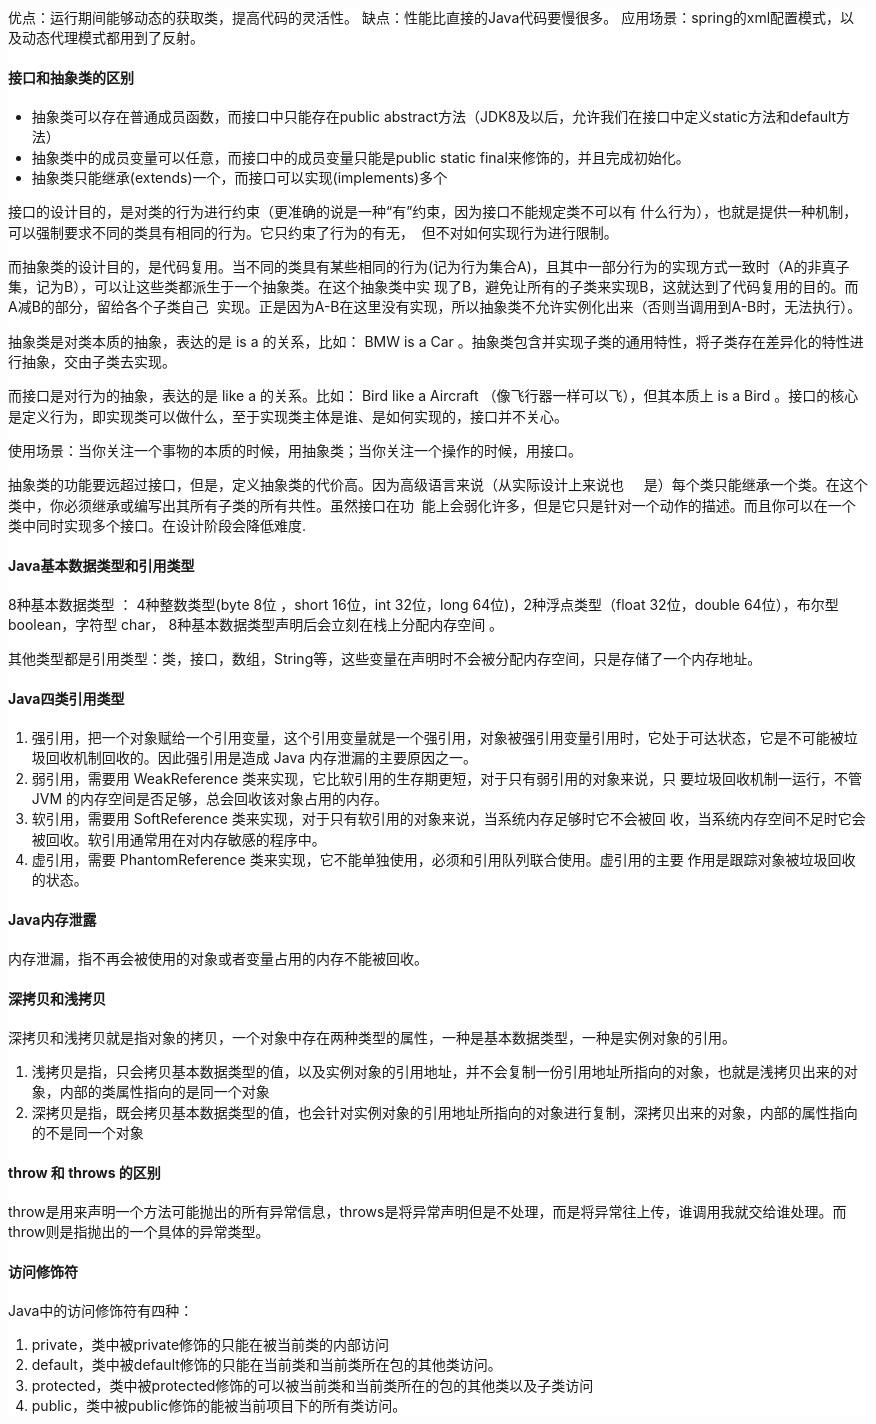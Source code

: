 优点：运行期间能够动态的获取类，提高代码的灵活性。
缺点：性能比直接的Java代码要慢很多。 
应用场景：spring的xml配置模式，以及动态代理模式都用到了反射。

#### 接口和抽象类的区别
- 抽象类可以存在普通成员函数，而接口中只能存在public abstract方法（JDK8及以后，允许我们在接口中定义static方法和default方法）
- 抽象类中的成员变量可以任意，而接口中的成员变量只能是public static final来修饰的，并且完成初始化。
- 抽象类只能继承(extends)一个，而接口可以实现(implements)多个

接口的设计目的，是对类的行为进行约束（更准确的说是一种“有”约束，因为接口不能规定类不可以有 什么行为），也就是提供一种机制，可以强制要求不同的类具有相同的行为。它只约束了行为的有无，  但不对如何实现行为进行限制。

而抽象类的设计目的，是代码复用。当不同的类具有某些相同的行为(记为行为集合A)，且其中一部分行为的实现方式一致时（A的非真子集，记为B），可以让这些类都派生于一个抽象类。在这个抽象类中实 现了B，避免让所有的子类来实现B，这就达到了代码复用的目的。而A减B的部分，留给各个子类自己  实现。正是因为A-B在这里没有实现，所以抽象类不允许实例化出来（否则当调用到A-B时，无法执行）。

抽象类是对类本质的抽象，表达的是 is a 的关系，比如： BMW is a Car 。抽象类包含并实现子类的通用特性，将子类存在差异化的特性进行抽象，交由子类去实现。

而接口是对行为的抽象，表达的是 like a 的关系。比如： Bird like a Aircraft （像飞行器一样可以飞），但其本质上 is a Bird 。接口的核心是定义行为，即实现类可以做什么，至于实现类主体是谁、是如何实现的，接口并不关心。

使用场景：当你关注一个事物的本质的时候，用抽象类；当你关注一个操作的时候，用接口。

抽象类的功能要远超过接口，但是，定义抽象类的代价高。因为高级语言来说（从实际设计上来说也     是）每个类只能继承一个类。在这个类中，你必须继承或编写出其所有子类的所有共性。虽然接口在功  能上会弱化许多，但是它只是针对一个动作的描述。而且你可以在一个类中同时实现多个接口。在设计阶段会降低难度.


#### Java基本数据类型和引用类型
8种基本数据类型 ： 4种整数类型(byte 8位 ，short 16位，int 32位，long 64位)，2种浮点类型（float  32位，double 64位），布尔型 boolean，字符型 char， 8种基本数据类型声明后会立刻在栈上分配内存空间 。

其他类型都是引用类型：类，接口，数组，String等，这些变量在声明时不会被分配内存空间，只是存储了一个内存地址。

#### Java四类引用类型
1. 强引用，把一个对象赋给一个引用变量，这个引用变量就是一个强引用，对象被强引用变量引用时，它处于可达状态，它是不可能被垃圾回收机制回收的。因此强引用是造成 Java 内存泄漏的主要原因之一。
2. 弱引用，需要用 WeakReference 类来实现，它比软引用的生存期更短，对于只有弱引用的对象来说，只  要垃圾回收机制一运行，不管 JVM 的内存空间是否足够，总会回收该对象占用的内存。
3. 软引用，需要用 SoftReference 类来实现，对于只有软引用的对象来说，当系统内存足够时它不会被回  收，当系统内存空间不足时它会被回收。软引用通常用在对内存敏感的程序中。
4. 虚引用，需要 PhantomReference 类来实现，它不能单独使用，必须和引用队列联合使用。虚引用的主要  作用是跟踪对象被垃圾回收的状态。

#### Java内存泄露
内存泄漏，指不再会被使用的对象或者变量占用的内存不能被回收。

#### 深拷贝和浅拷贝
深拷⻉和浅拷⻉就是指对象的拷⻉，⼀个对象中存在两种类型的属性，⼀种是基本数据类型，⼀种是实例对象的引⽤。
1. 浅拷⻉是指，只会拷⻉基本数据类型的值，以及实例对象的引⽤地址，并不会复制⼀份引⽤地址所指向的对象，也就是浅拷⻉出来的对象，内部的类属性指向的是同⼀个对象
2. 深拷⻉是指，既会拷⻉基本数据类型的值，也会针对实例对象的引⽤地址所指向的对象进⾏复制，深拷⻉出来的对象，内部的属性指向的不是同⼀个对象


#### throw 和 throws 的区别
throw是用来声明一个方法可能抛出的所有异常信息，throws是将异常声明但是不处理，而是将异常往上传，谁调用我就交给谁处理。而throw则是指抛出的一个具体的异常类型。


#### 访问修饰符
Java中的访问修饰符有四种：
1. private，类中被private修饰的只能在被当前类的内部访问
2. default，类中被default修饰的只能在当前类和当前类所在包的其他类访问。
3. protected，类中被protected修饰的可以被当前类和当前类所在的包的其他类以及子类访问
4. public，类中被public修饰的能被当前项目下的所有类访问。
